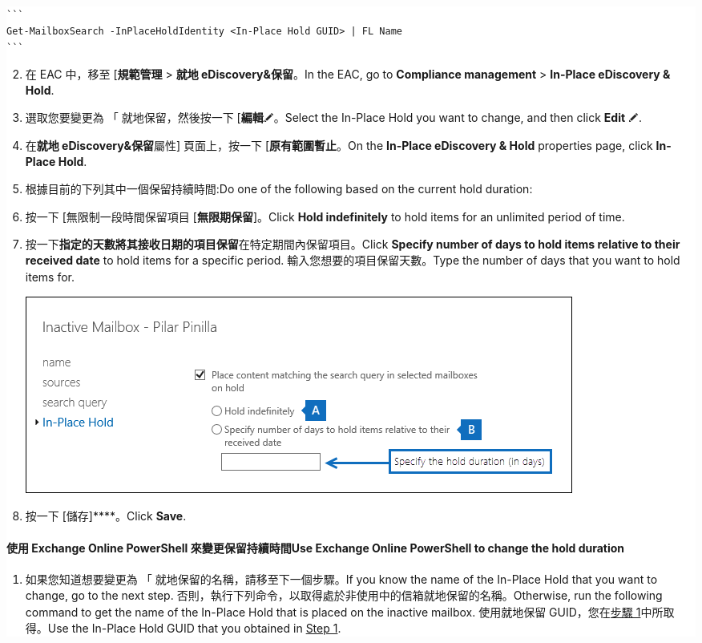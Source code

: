     ```
    Get-MailboxSearch -InPlaceHoldIdentity <In-Place Hold GUID> | FL Name
    ```

2. <span data-ttu-id="e4ca7-188">在 EAC 中，移至 [**規範管理** \> **就地 eDiscovery&amp;保留**。</span><span class="sxs-lookup"><span data-stu-id="e4ca7-188">In the EAC, go to **Compliance management** \> **In-Place eDiscovery &amp; Hold**.</span></span>
    
3. <span data-ttu-id="e4ca7-189">選取您要變更為 「 就地保留，然後按一下 [**編輯**![編輯圖示](media/ebd260e4-3556-4fb0-b0bb-cc489773042c.gif)。</span><span class="sxs-lookup"><span data-stu-id="e4ca7-189">Select the In-Place Hold you want to change, and then click **Edit** ![Edit icon](media/ebd260e4-3556-4fb0-b0bb-cc489773042c.gif).</span></span>
    
4. <span data-ttu-id="e4ca7-190">在**就地 eDiscovery&amp;保留**屬性] 頁面上，按一下 [**原有範圍暫止**。</span><span class="sxs-lookup"><span data-stu-id="e4ca7-190">On the **In-Place eDiscovery &amp; Hold** properties page, click **In-Place Hold**.</span></span> 
    
5. <span data-ttu-id="e4ca7-191">根據目前的下列其中一個保留持續時間:</span><span class="sxs-lookup"><span data-stu-id="e4ca7-191">Do one of the following based on the current hold duration:</span></span>
    
1. <span data-ttu-id="e4ca7-192">按一下 [無限制一段時間保留項目 [**無限期保留**]。</span><span class="sxs-lookup"><span data-stu-id="e4ca7-192">Click **Hold indefinitely** to hold items for an unlimited period of time.</span></span> 
    
2. <span data-ttu-id="e4ca7-193">按一下**指定的天數將其接收日期的項目保留**在特定期間內保留項目。</span><span class="sxs-lookup"><span data-stu-id="e4ca7-193">Click **Specify number of days to hold items relative to their received date** to hold items for a specific period.</span></span> <span data-ttu-id="e4ca7-194">輸入您想要的項目保留天數。</span><span class="sxs-lookup"><span data-stu-id="e4ca7-194">Type the number of days that you want to hold items for.</span></span> 
    
    ![變更就地保留之持續期間的螢幕擷取畫面](media/cfcfd92a-9d65-40c0-90ef-ab72697b0166.png)
  
6. <span data-ttu-id="e4ca7-196">按一下 [儲存]\*\*\*\*。</span><span class="sxs-lookup"><span data-stu-id="e4ca7-196">Click **Save**.</span></span>
    
#### <a name="use-exchange-online-powershell-to-change-the-hold-duration"></a><span data-ttu-id="e4ca7-197">使用 Exchange Online PowerShell 來變更保留持續時間</span><span class="sxs-lookup"><span data-stu-id="e4ca7-197">Use Exchange Online PowerShell to change the hold duration</span></span>

1. <span data-ttu-id="e4ca7-198">如果您知道想要變更為 「 就地保留的名稱，請移至下一個步驟。</span><span class="sxs-lookup"><span data-stu-id="e4ca7-198">If you know the name of the In-Place Hold that you want to change, go to the next step.</span></span> <span data-ttu-id="e4ca7-199">否則，執行下列命令，以取得處於非使用中的信箱就地保留的名稱。</span><span class="sxs-lookup"><span data-stu-id="e4ca7-199">Otherwise, run the following command to get the name of the In-Place Hold that is placed on the inactive mailbox.</span></span> <span data-ttu-id="e4ca7-200">使用就地保留 GUID，您在[步驟 1](#step-1-identify-the-holds-on-an-inactive-mailbox)中所取得。</span><span class="sxs-lookup"><span data-stu-id="e4ca7-200">Use the In-Place Hold GUID that you obtained in [Step 1](#step-1-identify-the-holds-on-an-inactive-mailbox).</span></span>
